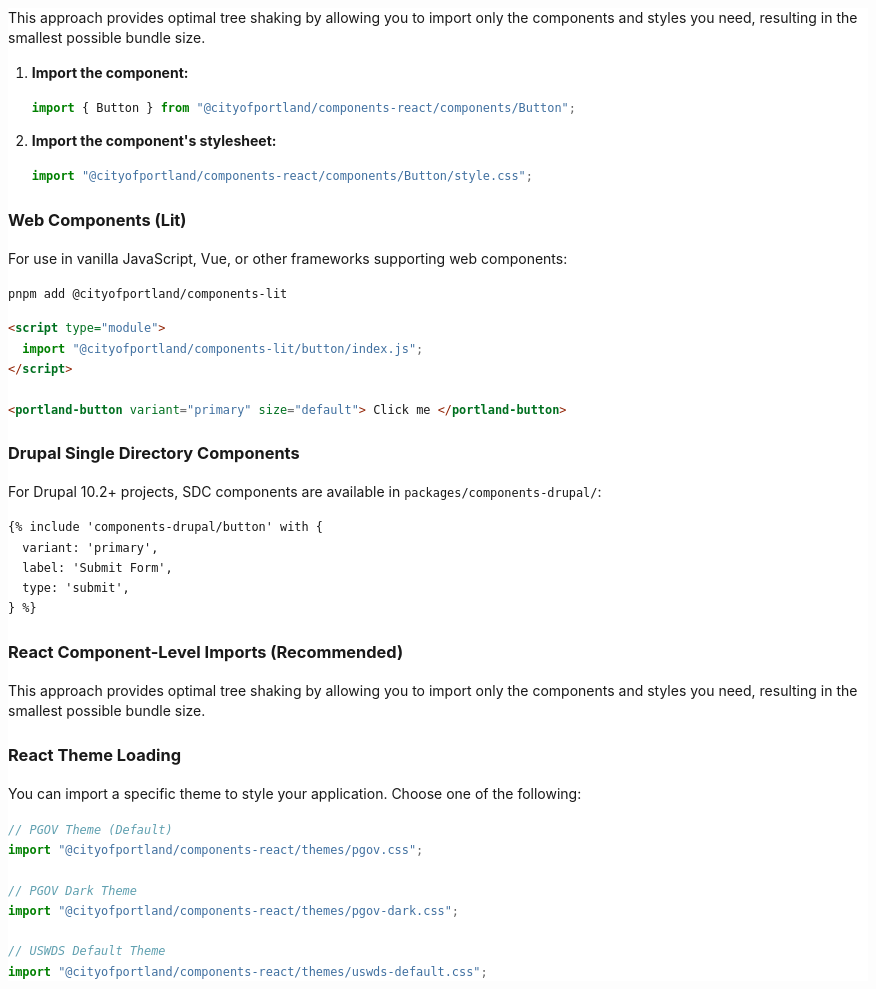 This approach provides optimal tree shaking by allowing you to import only the components and styles you need, resulting in the smallest possible bundle size.

1.  **Import the component:**

    ```jsx
    import { Button } from "@cityofportland/components-react/components/Button";
    ```

2.  **Import the component's stylesheet:**

    ```jsx
    import "@cityofportland/components-react/components/Button/style.css";
    ```

### Web Components (Lit)

For use in vanilla JavaScript, Vue, or other frameworks supporting web components:

```bash
pnpm add @cityofportland/components-lit
```

```html
<script type="module">
  import "@cityofportland/components-lit/button/index.js";
</script>

<portland-button variant="primary" size="default"> Click me </portland-button>
```

### Drupal Single Directory Components

For Drupal 10.2+ projects, SDC components are available in `packages/components-drupal/`:

```twig
{% include 'components-drupal/button' with {
  variant: 'primary',
  label: 'Submit Form',
  type: 'submit',
} %}
```

### React Component-Level Imports (Recommended)

This approach provides optimal tree shaking by allowing you to import only the components and styles you need, resulting in the smallest possible bundle size.

### React Theme Loading

You can import a specific theme to style your application. Choose one of the following:

```jsx
// PGOV Theme (Default)
import "@cityofportland/components-react/themes/pgov.css";

// PGOV Dark Theme
import "@cityofportland/components-react/themes/pgov-dark.css";

// USWDS Default Theme
import "@cityofportland/components-react/themes/uswds-default.css";
```
